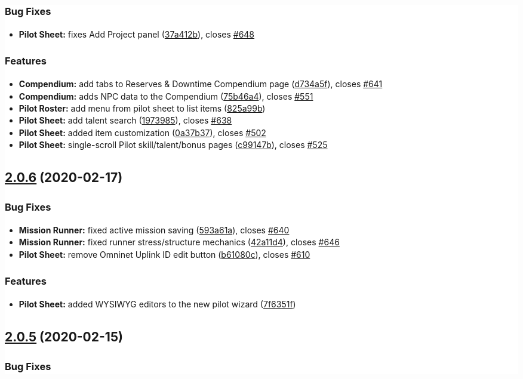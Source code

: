 ### Bug Fixes

- **Pilot Sheet:** fixes Add Project panel ([37a412b](https://github.com/jarena3/compcon/commit/37a412bdfec7b0a14d1aa4e19e54277b1ba794ed)), closes [#648](https://github.com/jarena3/compcon/issues/648)

### Features

- **Compendium:** add tabs to Reserves & Downtime Compendium page ([d734a5f](https://github.com/jarena3/compcon/commit/d734a5f8a67a95de589602329e14462e1b98a702)), closes [#641](https://github.com/jarena3/compcon/issues/641)
- **Compendium:** adds NPC data to the Compendium ([75b46a4](https://github.com/jarena3/compcon/commit/75b46a4ffb7bcd257869d1424a8c56bb2c2993ba)), closes [#551](https://github.com/jarena3/compcon/issues/551)
- **Pilot Roster:** add menu from pilot sheet to list items ([825a99b](https://github.com/jarena3/compcon/commit/825a99b988f604ead87c1da9934202a4b3588544))
- **Pilot Sheet:** add talent search ([1973985](https://github.com/jarena3/compcon/commit/1973985d35359e9b4384f49fff128a620ebc05a0)), closes [#638](https://github.com/jarena3/compcon/issues/638)
- **Pilot Sheet:** added item customization ([0a37b37](https://github.com/jarena3/compcon/commit/0a37b37dd92f96054a524d57ad4b1ce816eb5698)), closes [#502](https://github.com/jarena3/compcon/issues/502)
- **Pilot Sheet:** single-scroll Pilot skill/talent/bonus pages ([c99147b](https://github.com/jarena3/compcon/commit/c99147beec227c4b57951fc0dd00970d9e1e266a)), closes [#525](https://github.com/jarena3/compcon/issues/525)

## [2.0.6](https://github.com/jarena3/compcon/compare/2.0.5...2.0.6) (2020-02-17)

### Bug Fixes

- **Mission Runner:** fixed active mission saving ([593a61a](https://github.com/jarena3/compcon/commit/593a61abf7c54d26009da73ac6fb4cb1ba46cef1)), closes [#640](https://github.com/jarena3/compcon/issues/640)
- **Mission Runner:** fixed runner stress/structure mechanics ([42a11d4](https://github.com/jarena3/compcon/commit/42a11d4f9fe36a07866c25b81905ad59d79f1001)), closes [#646](https://github.com/jarena3/compcon/issues/646)
- **Pilot Sheet:** remove Omninet Uplink ID edit button ([b61080c](https://github.com/jarena3/compcon/commit/b61080cea3790e5ceb00291f07b00ffa8eb64413)), closes [#610](https://github.com/jarena3/compcon/issues/610)

### Features

- **Pilot Sheet:** added WYSIWYG editors to the new pilot wizard ([7f6351f](https://github.com/jarena3/compcon/commit/7f6351fc7a5e7fe5c841116a31ba4faaa8ec2ef6))

## [2.0.5](https://github.com/jarena3/compcon/compare/2.0.4...2.0.5) (2020-02-15)

### Bug Fixes
